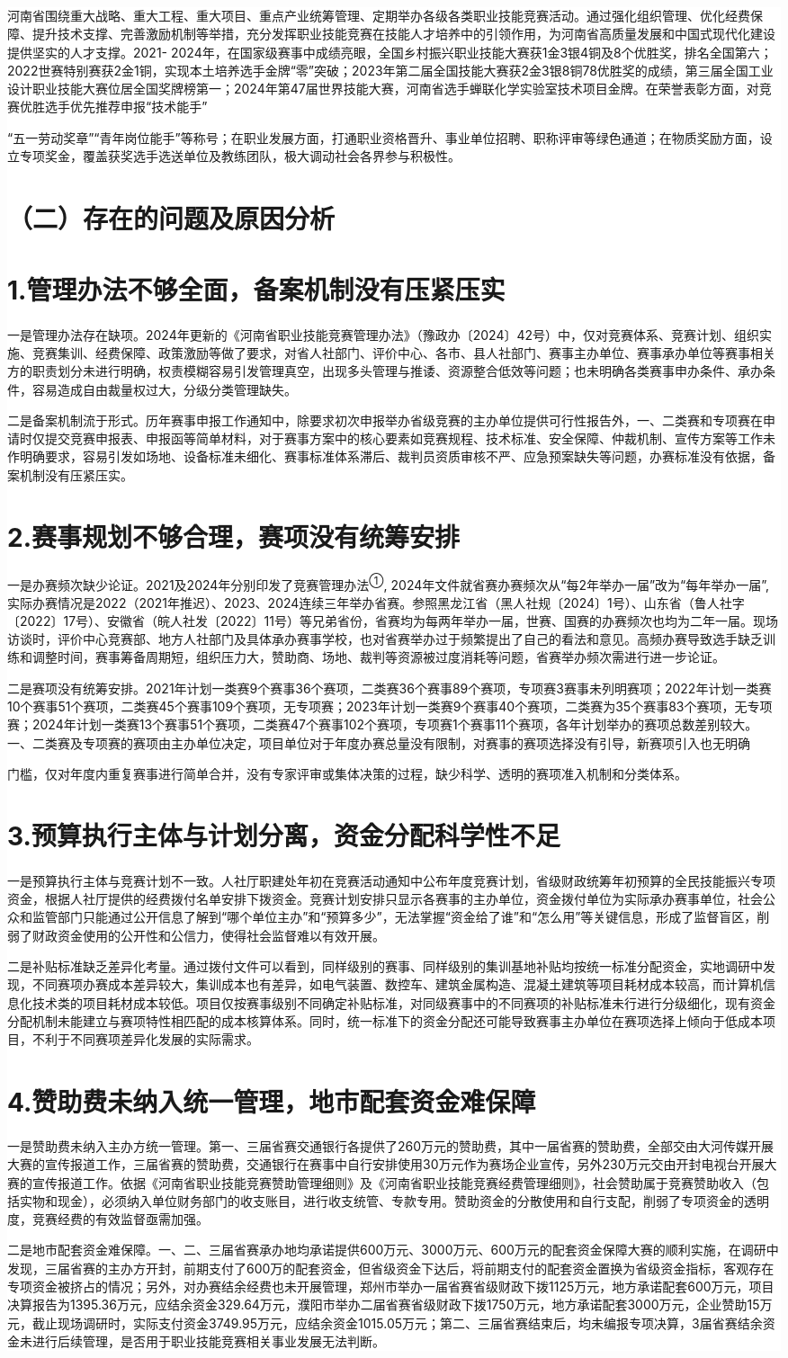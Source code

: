 河南省围绕重大战略、重大工程、重大项目、重点产业统筹管理、定期举办各级各类职业技能竞赛活动。通过强化组织管理、优化经费保障、提升技术支撑、完善激励机制等举措，充分发挥职业技能竞赛在技能人才培养中的引领作用，为河南省高质量发展和中国式现代化建设提供坚实的人才支撑。2021- 2024年，在国家级赛事中成绩亮眼，全国乡村振兴职业技能大赛获1金3银4铜及8个优胜奖，排名全国第六；2022世赛特别赛获2金1铜，实现本土培养选手金牌“零”突破；2023年第二届全国技能大赛获2金3银8铜78优胜奖的成绩，第三届全国工业设计职业技能大赛位居全国奖牌榜第一；2024年第47届世界技能大赛，河南省选手蝉联化学实验室技术项目金牌。在荣誉表彰方面，对竞赛优胜选手优先推荐申报“技术能手”

“五一劳动奖章”“青年岗位能手”等称号；在职业发展方面，打通职业资格晋升、事业单位招聘、职称评审等绿色通道；在物质奖励方面，设立专项奖金，覆盖获奖选手选送单位及教练团队，极大调动社会各界参与积极性。

# （二）存在的问题及原因分析

# 1.管理办法不够全面，备案机制没有压紧压实

一是管理办法存在缺项。2024年更新的《河南省职业技能竞赛管理办法》（豫政办〔2024〕42号）中，仅对竞赛体系、竞赛计划、组织实施、竞赛集训、经费保障、政策激励等做了要求，对省人社部门、评价中心、各市、县人社部门、赛事主办单位、赛事承办单位等赛事相关方的职责划分未进行明确，权责模糊容易引发管理真空，出现多头管理与推诿、资源整合低效等问题；也未明确各类赛事申办条件、承办条件，容易造成自由裁量权过大，分级分类管理缺失。

二是备案机制流于形式。历年赛事申报工作通知中，除要求初次申报举办省级竞赛的主办单位提供可行性报告外，一、二类赛和专项赛在申请时仅提交竞赛申报表、申报函等简单材料，对于赛事方案中的核心要素如竞赛规程、技术标准、安全保障、仲裁机制、宣传方案等工作未作明确要求，容易引发如场地、设备标准未细化、赛事标准体系滞后、裁判员资质审核不严、应急预案缺失等问题，办赛标准没有依据，备案机制没有压紧压实。

# 2.赛事规划不够合理，赛项没有统筹安排

一是办赛频次缺少论证。2021及2024年分别印发了竞赛管理办法<sup>①</sup>, 2024年文件就省赛办赛频次从“每2年举办一届”改为“每年举办一届”, 实际办赛情况是2022（2021年推迟）、2023、2024连续三年举办省赛。参照黑龙江省（黑人社规〔2024〕1号）、山东省（鲁人社字〔2022〕17号）、安徽省（皖人社发〔2022〕11号）等兄弟省份，省赛均为每两年举办一届，世赛、国赛的办赛频次也均为二年一届。现场访谈时，评价中心竞赛部、地方人社部门及具体承办赛事学校，也对省赛举办过于频繁提出了自己的看法和意见。高频办赛导致选手缺乏训练和调整时间，赛事筹备周期短，组织压力大，赞助商、场地、裁判等资源被过度消耗等问题，省赛举办频次需进行进一步论证。

二是赛项没有统筹安排。2021年计划一类赛9个赛事36个赛项，二类赛36个赛事89个赛项，专项赛3赛事未列明赛项；2022年计划一类赛10个赛事51个赛项，二类赛45个赛事109个赛项，无专项赛；2023年计划一类赛9个赛事40个赛项，二类赛为35个赛事83个赛项，无专项赛；2024年计划一类赛13个赛事51个赛项，二类赛47个赛事102个赛项，专项赛1个赛事11个赛项，各年计划举办的赛项总数差别较大。一、二类赛及专项赛的赛项由主办单位决定，项目单位对于年度办赛总量没有限制，对赛事的赛项选择没有引导，新赛项引入也无明确

门槛，仅对年度内重复赛事进行简单合并，没有专家评审或集体决策的过程，缺少科学、透明的赛项准入机制和分类体系。

# 3.预算执行主体与计划分离，资金分配科学性不足

一是预算执行主体与竞赛计划不一致。人社厅职建处年初在竞赛活动通知中公布年度竞赛计划，省级财政统筹年初预算的全民技能振兴专项资金，根据人社厅提供的经费拨付名单安排下拨资金。竞赛计划安排只显示各赛事的主办单位，资金拨付单位为实际承办赛事单位，社会公众和监管部门只能通过公开信息了解到“哪个单位主办”和“预算多少”，无法掌握“资金给了谁”和“怎么用”等关键信息，形成了监督盲区，削弱了财政资金使用的公开性和公信力，使得社会监督难以有效开展。

二是补贴标准缺乏差异化考量。通过拨付文件可以看到，同样级别的赛事、同样级别的集训基地补贴均按统一标准分配资金，实地调研中发现，不同赛项办赛成本差异较大，集训成本也有差异，如电气装置、数控车、建筑金属构造、混凝土建筑等项目耗材成本较高，而计算机信息化技术类的项目耗材成本较低。项目仅按赛事级别不同确定补贴标准，对同级赛事中的不同赛项的补贴标准未行进行分级细化，现有资金分配机制未能建立与赛项特性相匹配的成本核算体系。同时，统一标准下的资金分配还可能导致赛事主办单位在赛项选择上倾向于低成本项目，不利于不同赛项差异化发展的实际需求。

# 4.赞助费未纳入统一管理，地市配套资金难保障

一是赞助费未纳入主办方统一管理。第一、三届省赛交通银行各提供了260万元的赞助费，其中一届省赛的赞助费，全部交由大河传媒开展大赛的宣传报道工作，三届省赛的赞助费，交通银行在赛事中自行安排使用30万元作为赛场企业宣传，另外230万元交由开封电视台开展大赛的宣传报道工作。依据《河南省职业技能竞赛赞助管理细则》及《河南省职业技能竞赛经费管理细则》，社会赞助属于竞赛赞助收入（包括实物和现金），必须纳入单位财务部门的收支账目，进行收支统管、专款专用。赞助资金的分散使用和自行支配，削弱了专项资金的透明度，竞赛经费的有效监督亟需加强。

二是地市配套资金难保障。一、二、三届省赛承办地均承诺提供600万元、3000万元、600万元的配套资金保障大赛的顺利实施，在调研中发现，三届省赛的主办方开封，前期支付了600万的配套资金，但省级资金下达后，将前期支付的配套资金置换为省级资金指标，客观存在专项资金被挤占的情况；另外，对办赛结余经费也未开展管理，郑州市举办一届省赛省级财政下拨1125万元，地方承诺配套600万元，项目决算报告为1395.36万元，应结余资金329.64万元，濮阳市举办二届省赛省级财政下拨1750万元，地方承诺配套3000万元，企业赞助15万元，截止现场调研时，实际支付资金3749.95万元，应结余资金1015.05万元；第二、三届省赛结束后，均未编报专项决算，3届省赛结余资金未进行后续管理，是否用于职业技能竞赛相关事业发展无法判断。
